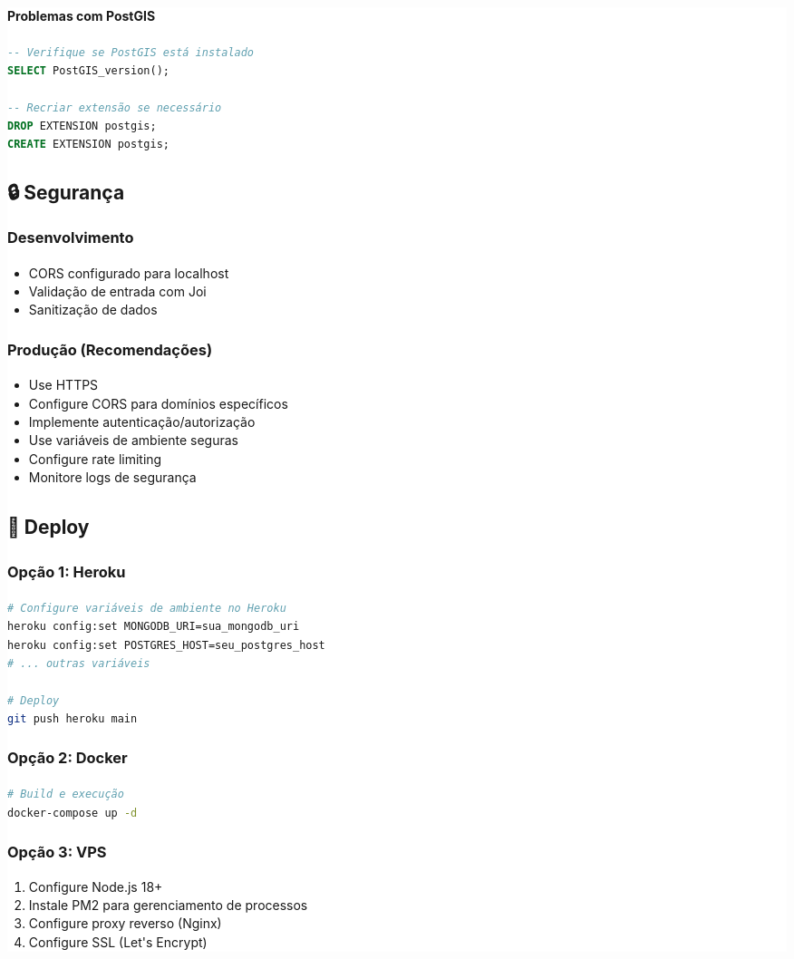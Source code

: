 #### Problemas com PostGIS
```sql
-- Verifique se PostGIS está instalado
SELECT PostGIS_version();

-- Recriar extensão se necessário
DROP EXTENSION postgis;
CREATE EXTENSION postgis;
```

## 🔒 Segurança

### Desenvolvimento
- CORS configurado para localhost
- Validação de entrada com Joi
- Sanitização de dados

### Produção (Recomendações)
- Use HTTPS
- Configure CORS para domínios específicos
- Implemente autenticação/autorização
- Use variáveis de ambiente seguras
- Configure rate limiting
- Monitore logs de segurança

## 🚀 Deploy

### Opção 1: Heroku
```bash
# Configure variáveis de ambiente no Heroku
heroku config:set MONGODB_URI=sua_mongodb_uri
heroku config:set POSTGRES_HOST=seu_postgres_host
# ... outras variáveis

# Deploy
git push heroku main
```

### Opção 2: Docker
```bash
# Build e execução
docker-compose up -d
```

### Opção 3: VPS
1. Configure Node.js 18+
2. Instale PM2 para gerenciamento de processos
3. Configure proxy reverso (Nginx)
4. Configure SSL (Let's Encrypt)
